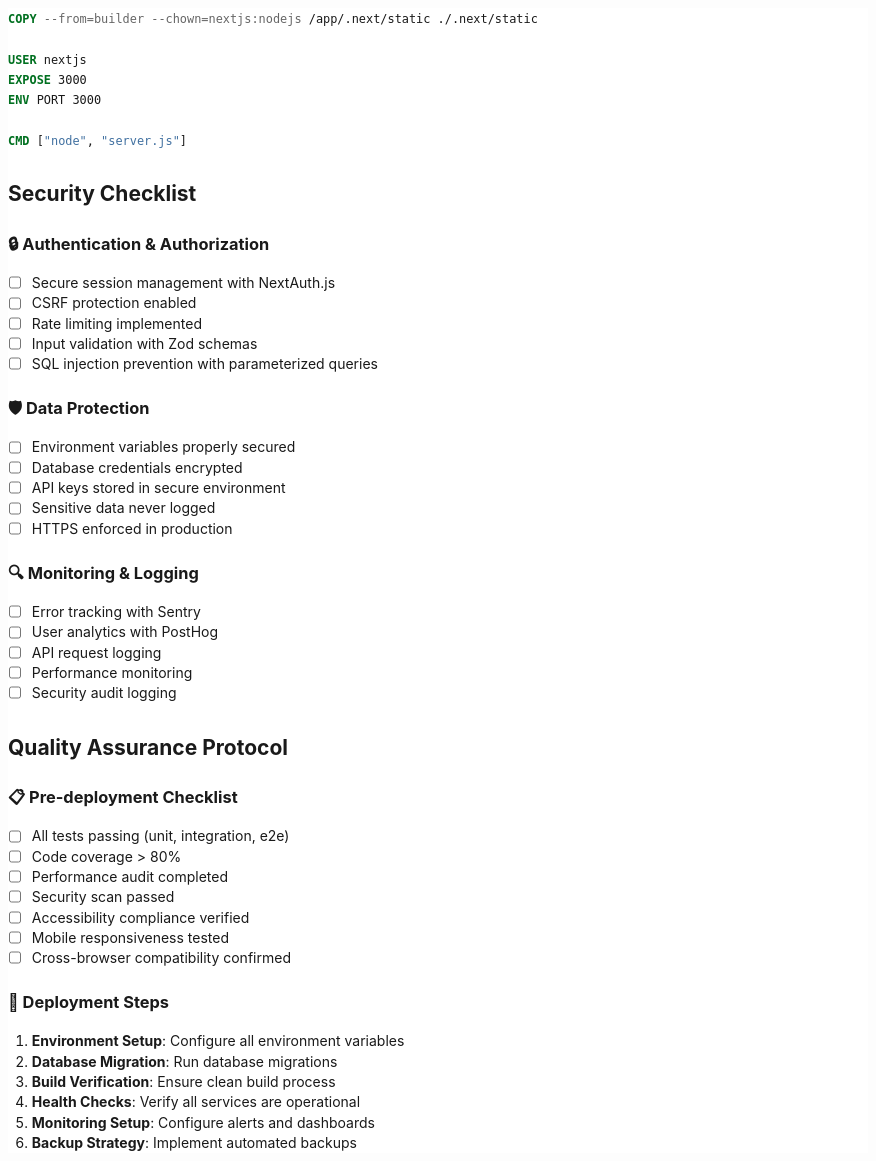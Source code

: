 ```dockerfile
COPY --from=builder --chown=nextjs:nodejs /app/.next/static ./.next/static

USER nextjs
EXPOSE 3000
ENV PORT 3000

CMD ["node", "server.js"]
```

## Security Checklist

### 🔒 Authentication & Authorization
- [ ] Secure session management with NextAuth.js
- [ ] CSRF protection enabled
- [ ] Rate limiting implemented
- [ ] Input validation with Zod schemas
- [ ] SQL injection prevention with parameterized queries

### 🛡️ Data Protection
- [ ] Environment variables properly secured
- [ ] Database credentials encrypted
- [ ] API keys stored in secure environment
- [ ] Sensitive data never logged
- [ ] HTTPS enforced in production

### 🔍 Monitoring & Logging
- [ ] Error tracking with Sentry
- [ ] User analytics with PostHog
- [ ] API request logging
- [ ] Performance monitoring
- [ ] Security audit logging

## Quality Assurance Protocol

### 📋 Pre-deployment Checklist
- [ ] All tests passing (unit, integration, e2e)
- [ ] Code coverage > 80%
- [ ] Performance audit completed
- [ ] Security scan passed
- [ ] Accessibility compliance verified
- [ ] Mobile responsiveness tested
- [ ] Cross-browser compatibility confirmed

### 🚀 Deployment Steps
1. **Environment Setup**: Configure all environment variables
2. **Database Migration**: Run database migrations
3. **Build Verification**: Ensure clean build process
4. **Health Checks**: Verify all services are operational
5. **Monitoring Setup**: Configure alerts and dashboards
6. **Backup Strategy**: Implement automated backups
